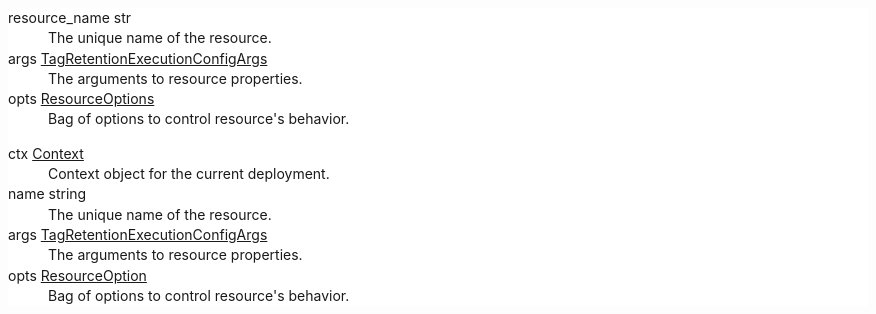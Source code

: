 </pulumi-choosable>
</div>

<div>
<pulumi-choosable type="language" values="python">

<dl class="resources-properties"><dt
        class="property-required" title="Required">
        <span>resource_name</span>
        <span class="property-indicator"></span>
        <span class="property-type">str</span>
    </dt>
    <dd>The unique name of the resource.</dd><dt
        class="property-required" title="Required">
        <span>args</span>
        <span class="property-indicator"></span>
        <span class="property-type"><a href="#inputs">TagRetentionExecutionConfigArgs</a></span>
    </dt>
    <dd>The arguments to resource properties.</dd><dt
        class="property-optional" title="Optional">
        <span>opts</span>
        <span class="property-indicator"></span>
        <span class="property-type"><a href="/docs/reference/pkg/python/pulumi/#pulumi.ResourceOptions">ResourceOptions</a></span>
    </dt>
    <dd>Bag of options to control resource&#39;s behavior.</dd></dl>

</pulumi-choosable>
</div>

<div>
<pulumi-choosable type="language" values="go">

<dl class="resources-properties"><dt
        class="property-optional" title="Optional">
        <span>ctx</span>
        <span class="property-indicator"></span>
        <span class="property-type"><a href="https://pkg.go.dev/github.com/pulumi/pulumi/sdk/v3/go/pulumi?tab=doc#Context">Context</a></span>
    </dt>
    <dd>Context object for the current deployment.</dd><dt
        class="property-required" title="Required">
        <span>name</span>
        <span class="property-indicator"></span>
        <span class="property-type">string</span>
    </dt>
    <dd>The unique name of the resource.</dd><dt
        class="property-required" title="Required">
        <span>args</span>
        <span class="property-indicator"></span>
        <span class="property-type"><a href="#inputs">TagRetentionExecutionConfigArgs</a></span>
    </dt>
    <dd>The arguments to resource properties.</dd><dt
        class="property-optional" title="Optional">
        <span>opts</span>
        <span class="property-indicator"></span>
        <span class="property-type"><a href="https://pkg.go.dev/github.com/pulumi/pulumi/sdk/v3/go/pulumi?tab=doc#ResourceOption">ResourceOption</a></span>
    </dt>
    <dd>Bag of options to control resource&#39;s behavior.</dd></dl>
